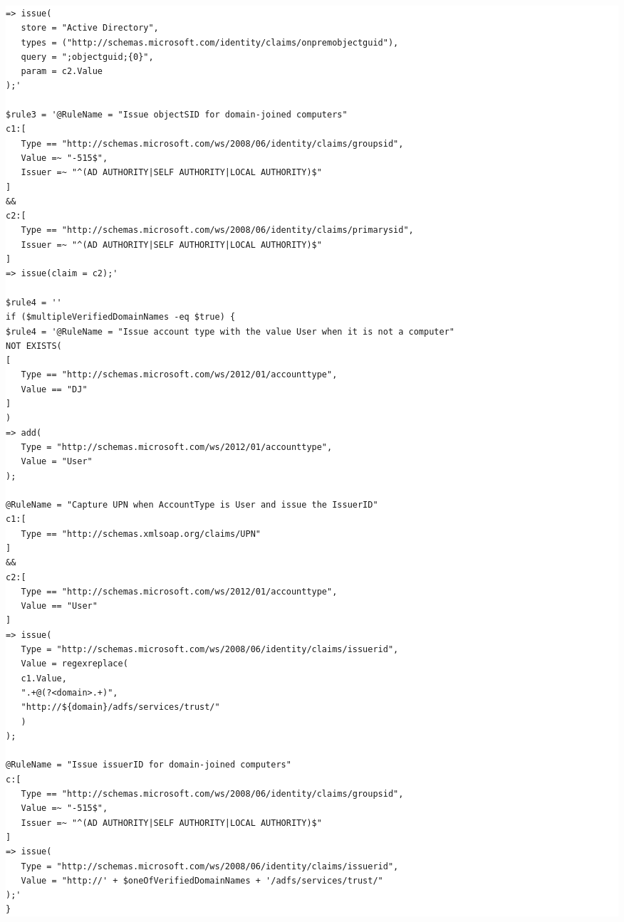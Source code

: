    ```
   => issue(
      store = "Active Directory",
      types = ("http://schemas.microsoft.com/identity/claims/onpremobjectguid"),
      query = ";objectguid;{0}",
      param = c2.Value
   );'

   $rule3 = '@RuleName = "Issue objectSID for domain-joined computers"
   c1:[
      Type == "http://schemas.microsoft.com/ws/2008/06/identity/claims/groupsid",
      Value =~ "-515$",
      Issuer =~ "^(AD AUTHORITY|SELF AUTHORITY|LOCAL AUTHORITY)$"
   ]
   &&
   c2:[
      Type == "http://schemas.microsoft.com/ws/2008/06/identity/claims/primarysid",
      Issuer =~ "^(AD AUTHORITY|SELF AUTHORITY|LOCAL AUTHORITY)$"
   ]
   => issue(claim = c2);'

   $rule4 = ''
   if ($multipleVerifiedDomainNames -eq $true) {
   $rule4 = '@RuleName = "Issue account type with the value User when it is not a computer"
   NOT EXISTS(
   [
      Type == "http://schemas.microsoft.com/ws/2012/01/accounttype",
      Value == "DJ"
   ]
   )
   => add(
      Type = "http://schemas.microsoft.com/ws/2012/01/accounttype",
      Value = "User"
   );

   @RuleName = "Capture UPN when AccountType is User and issue the IssuerID"
   c1:[
      Type == "http://schemas.xmlsoap.org/claims/UPN"
   ]
   &&
   c2:[
      Type == "http://schemas.microsoft.com/ws/2012/01/accounttype",
      Value == "User"
   ]
   => issue(
      Type = "http://schemas.microsoft.com/ws/2008/06/identity/claims/issuerid",
      Value = regexreplace(
      c1.Value,
      ".+@(?<domain>.+)",
      "http://${domain}/adfs/services/trust/"
      )
   );

   @RuleName = "Issue issuerID for domain-joined computers"
   c:[
      Type == "http://schemas.microsoft.com/ws/2008/06/identity/claims/groupsid",
      Value =~ "-515$",
      Issuer =~ "^(AD AUTHORITY|SELF AUTHORITY|LOCAL AUTHORITY)$"
   ]
   => issue(
      Type = "http://schemas.microsoft.com/ws/2008/06/identity/claims/issuerid",
      Value = "http://' + $oneOfVerifiedDomainNames + '/adfs/services/trust/"
   );'
   }
   ```